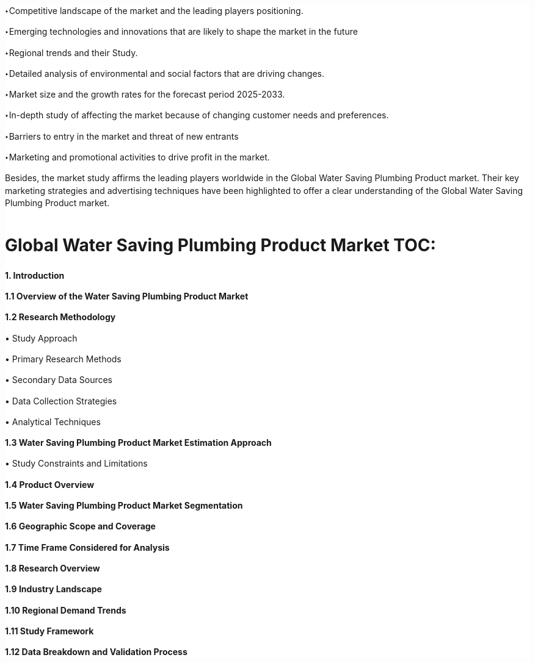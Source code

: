 <strong>‣</strong>Competitive landscape of the market and the leading players positioning.

<strong>‣</strong>Emerging technologies and innovations that are likely to shape the market in the future

<strong>‣</strong>Regional trends and their Study.

<strong>‣</strong>Detailed analysis of environmental and social factors that are driving changes.

<strong>‣</strong>Market size and the growth rates for the forecast period 2025-2033.

<strong>‣</strong>In-depth study of affecting the market because of changing customer needs and preferences.

<strong>‣</strong>Barriers to entry in the market and threat of new entrants

<strong>‣</strong>Marketing and promotional activities to drive profit in the market.

Besides, the market study affirms the leading players worldwide in the Global Water Saving Plumbing Product market. Their key marketing strategies and advertising techniques have been highlighted to offer a clear understanding of the Global Water Saving Plumbing Product market.

# <strong>Global Water Saving Plumbing Product Market TOC:</strong>

<strong>1. Introduction</strong>

<strong>1.1 Overview of the Water Saving Plumbing Product Market</strong>

<strong>1.2 Research Methodology</strong>

• Study Approach

• Primary Research Methods

• Secondary Data Sources

• Data Collection Strategies

• Analytical Techniques

<strong>1.3 Water Saving Plumbing Product Market Estimation Approach</strong>

• Study Constraints and Limitations

<strong>1.4 Product Overview</strong>

<strong>1.5 Water Saving Plumbing Product Market Segmentation</strong>

<strong>1.6 Geographic Scope and Coverage</strong>

<strong>1.7 Time Frame Considered for Analysis</strong>

<strong>1.8 Research Overview</strong>

<strong>1.9 Industry Landscape</strong>

<strong>1.10 Regional Demand Trends</strong>

<strong>1.11 Study Framework</strong>

<strong>1.12 Data Breakdown and Validation Process</strong>
